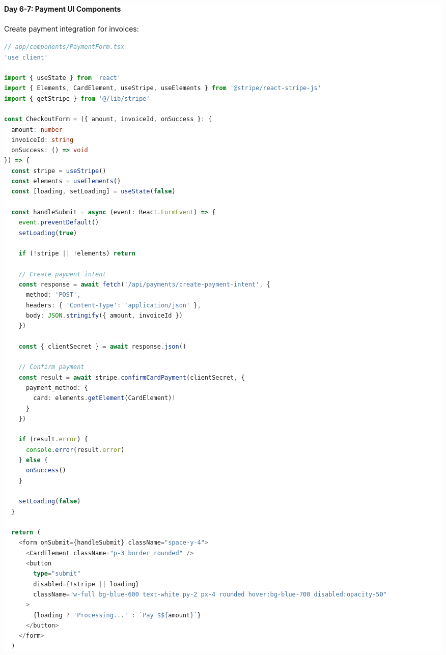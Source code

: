 #### Day 6-7: Payment UI Components
Create payment integration for invoices:
```typescript
// app/components/PaymentForm.tsx
'use client'

import { useState } from 'react'
import { Elements, CardElement, useStripe, useElements } from '@stripe/react-stripe-js'
import { getStripe } from '@/lib/stripe'

const CheckoutForm = ({ amount, invoiceId, onSuccess }: {
  amount: number
  invoiceId: string
  onSuccess: () => void
}) => {
  const stripe = useStripe()
  const elements = useElements()
  const [loading, setLoading] = useState(false)

  const handleSubmit = async (event: React.FormEvent) => {
    event.preventDefault()
    setLoading(true)

    if (!stripe || !elements) return

    // Create payment intent
    const response = await fetch('/api/payments/create-payment-intent', {
      method: 'POST',
      headers: { 'Content-Type': 'application/json' },
      body: JSON.stringify({ amount, invoiceId })
    })

    const { clientSecret } = await response.json()

    // Confirm payment
    const result = await stripe.confirmCardPayment(clientSecret, {
      payment_method: {
        card: elements.getElement(CardElement)!
      }
    })

    if (result.error) {
      console.error(result.error)
    } else {
      onSuccess()
    }

    setLoading(false)
  }

  return (
    <form onSubmit={handleSubmit} className="space-y-4">
      <CardElement className="p-3 border rounded" />
      <button
        type="submit"
        disabled={!stripe || loading}
        className="w-full bg-blue-600 text-white py-2 px-4 rounded hover:bg-blue-700 disabled:opacity-50"
      >
        {loading ? 'Processing...' : `Pay $${amount}`}
      </button>
    </form>
  )
```